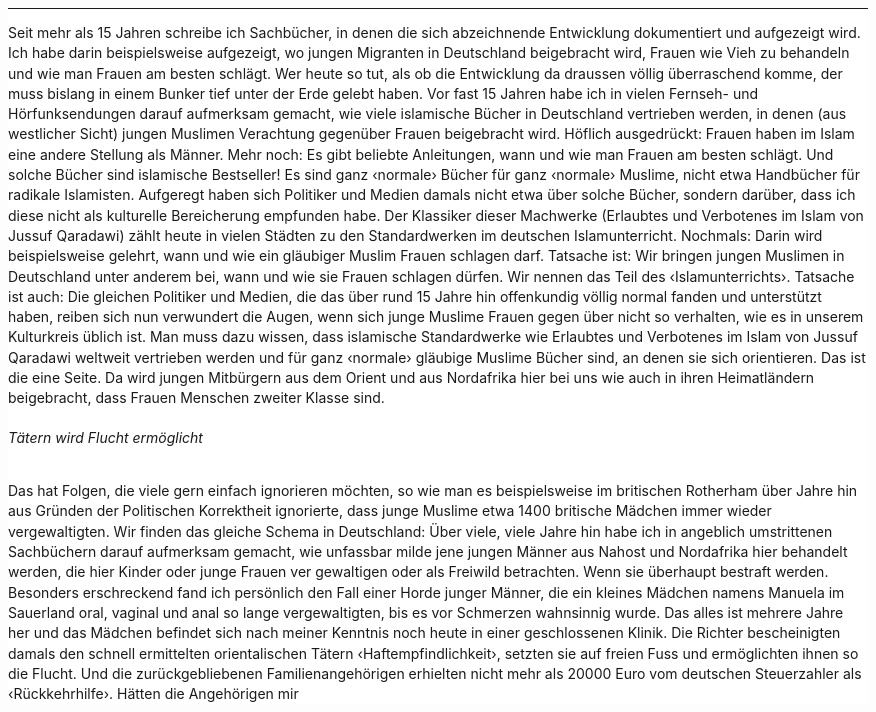 
-----

Seit mehr als 15 Jahren schreibe ich Sachbücher, in denen die sich abzeichnende Entwicklung dokumentiert
und aufgezeigt wird. Ich habe darin beispielsweise aufgezeigt, wo jungen Migranten in Deutschland beigebracht
wird, Frauen wie Vieh zu behandeln und wie man Frauen am besten schlägt. Wer heute so tut, als ob die Entwicklung da draussen völlig überraschend komme, der muss bislang in einem Bunker tief unter der Erde gelebt
haben.
Vor fast 15 Jahren habe ich in vielen Fernseh- und Hörfunksendungen darauf aufmerksam gemacht, wie viele
islamische Bücher in Deutschland vertrieben werden, in denen (aus westlicher Sicht) jungen Muslimen Verachtung gegenüber Frauen beigebracht wird. Höflich ausgedrückt: Frauen haben im Islam eine andere Stellung als
Männer. Mehr noch: Es gibt beliebte Anleitungen, wann und wie man Frauen am besten schlägt. Und solche
Bücher sind islamische Bestseller! Es sind ganz ‹normale› Bücher für ganz ‹normale› Muslime, nicht etwa Handbücher für radikale Islamisten.
Aufgeregt haben sich Politiker und Medien damals nicht etwa über solche Bücher, sondern darüber, dass ich
diese nicht als kulturelle Bereicherung empfunden habe. Der Klassiker dieser Machwerke (Erlaubtes und
Verbotenes im Islam von Jussuf Qaradawi) zählt heute in vielen Städten zu den Standardwerken im deutschen
Islamunterricht. Nochmals: Darin wird beispielsweise gelehrt, wann und wie ein gläubiger Muslim Frauen
schlagen darf. Tatsache ist: Wir bringen jungen Muslimen in Deutschland unter anderem bei, wann und wie sie
Frauen schlagen dürfen. Wir nennen das Teil des ‹Islamunterrichts›.
Tatsache ist auch: Die gleichen Politiker und Medien, die das über rund 15 Jahre hin offenkundig völlig normal
fanden und unterstützt haben, reiben sich nun verwundert die Augen, wenn sich junge Muslime Frauen gegen über nicht so verhalten, wie es in unserem Kulturkreis üblich ist.
Man muss dazu wissen, dass islamische Standardwerke wie Erlaubtes und Verbotenes im Islam von Jussuf
Qaradawi weltweit vertrieben werden und für ganz ‹normale› gläubige Muslime Bücher sind, an denen sie sich
orientieren. Das ist die eine Seite. Da wird jungen Mitbürgern aus dem Orient und aus Nordafrika hier bei uns
wie auch in ihren Heimatländern beigebracht, dass Frauen Menschen zweiter Klasse sind.

###### Tätern wird Flucht ermöglicht
Das hat Folgen, die viele gern einfach ignorieren möchten, so wie man es beispielsweise im britischen Rotherham über Jahre hin aus Gründen der Politischen Korrektheit ignorierte, dass junge Muslime etwa 1400 britische
Mädchen immer wieder vergewaltigten. Wir finden das gleiche Schema in Deutschland: Über viele, viele Jahre
hin habe ich in angeblich umstrittenen Sachbüchern darauf aufmerksam gemacht, wie unfassbar milde jene
jungen Männer aus Nahost und Nordafrika hier behandelt werden, die hier Kinder oder junge Frauen ver gewaltigen oder als Freiwild betrachten. Wenn sie überhaupt bestraft werden. Besonders erschreckend fand ich
persönlich den Fall einer Horde junger Männer, die ein kleines Mädchen namens Manuela im Sauerland oral,
vaginal und anal so lange vergewaltigten, bis es vor Schmerzen wahnsinnig wurde. Das alles ist mehrere Jahre
her und das Mädchen befindet sich nach meiner Kenntnis noch heute in einer geschlossenen Klinik.
Die Richter bescheinigten damals den schnell ermittelten orientalischen Tätern ‹Haftempfindlichkeit›, setzten
sie auf freien Fuss und ermöglichten ihnen so die Flucht. Und die zurückgebliebenen Familienangehörigen erhielten nicht mehr als 20000 Euro vom deutschen Steuerzahler als ‹Rückkehrhilfe›. Hätten die Angehörigen mir